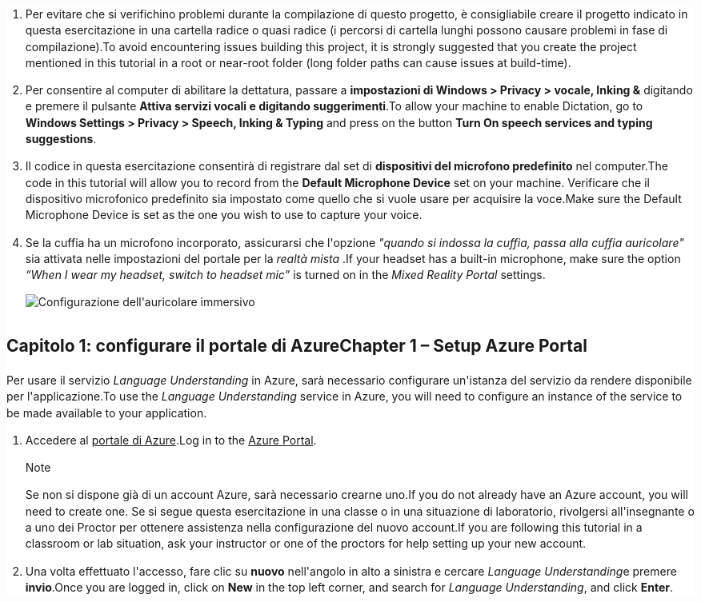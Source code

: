 1.  <span data-ttu-id="ecc0c-151">Per evitare che si verifichino problemi durante la compilazione di questo progetto, è consigliabile creare il progetto indicato in questa esercitazione in una cartella radice o quasi radice (i percorsi di cartella lunghi possono causare problemi in fase di compilazione).</span><span class="sxs-lookup"><span data-stu-id="ecc0c-151">To avoid encountering issues building this project, it is strongly suggested that you create the project mentioned in this tutorial in a root or near-root folder (long folder paths can cause issues at build-time).</span></span> 
2.  <span data-ttu-id="ecc0c-152">Per consentire al computer di abilitare la dettatura, passare a **impostazioni di Windows > Privacy > vocale, Inking &** digitando e premere il pulsante **Attiva servizi vocali e digitando suggerimenti**.</span><span class="sxs-lookup"><span data-stu-id="ecc0c-152">To allow your machine to enable Dictation, go to **Windows Settings > Privacy > Speech, Inking & Typing** and press on the button **Turn On speech services and typing suggestions**.</span></span>
3.  <span data-ttu-id="ecc0c-153">Il codice in questa esercitazione consentirà di registrare dal set di **dispositivi del microfono predefinito** nel computer.</span><span class="sxs-lookup"><span data-stu-id="ecc0c-153">The code in this tutorial will allow you to record from the **Default Microphone Device** set on your machine.</span></span> <span data-ttu-id="ecc0c-154">Verificare che il dispositivo microfonico predefinito sia impostato come quello che si vuole usare per acquisire la voce.</span><span class="sxs-lookup"><span data-stu-id="ecc0c-154">Make sure the Default Microphone Device is set as the one you wish to use to capture your voice.</span></span>
4.  <span data-ttu-id="ecc0c-155">Se la cuffia ha un microfono incorporato, assicurarsi che l'opzione *"quando si indossa la cuffia, passa alla cuffia auricolare"* sia attivata nelle impostazioni del portale per la *realtà mista* .</span><span class="sxs-lookup"><span data-stu-id="ecc0c-155">If your headset has a built-in microphone, make sure the option *“When I wear my headset, switch to headset mic”* is turned on in the *Mixed Reality Portal* settings.</span></span>

    ![Configurazione dell'auricolare immersivo](images/AzureLabs-Lab3-00.png)

## <a name="chapter-1--setup-azure-portal"></a><span data-ttu-id="ecc0c-157">Capitolo 1: configurare il portale di Azure</span><span class="sxs-lookup"><span data-stu-id="ecc0c-157">Chapter 1 – Setup Azure Portal</span></span>

<span data-ttu-id="ecc0c-158">Per usare il servizio *Language Understanding* in Azure, sarà necessario configurare un'istanza del servizio da rendere disponibile per l'applicazione.</span><span class="sxs-lookup"><span data-stu-id="ecc0c-158">To use the *Language Understanding* service in Azure, you will need to configure an instance of the service to be made available to your application.</span></span>

1.  <span data-ttu-id="ecc0c-159">Accedere al [portale di Azure](https://portal.azure.com).</span><span class="sxs-lookup"><span data-stu-id="ecc0c-159">Log in to the [Azure Portal](https://portal.azure.com).</span></span>

    > [!NOTE]
    > <span data-ttu-id="ecc0c-160">Se non si dispone già di un account Azure, sarà necessario crearne uno.</span><span class="sxs-lookup"><span data-stu-id="ecc0c-160">If you do not already have an Azure account, you will need to create one.</span></span> <span data-ttu-id="ecc0c-161">Se si segue questa esercitazione in una classe o in una situazione di laboratorio, rivolgersi all'insegnante o a uno dei Proctor per ottenere assistenza nella configurazione del nuovo account.</span><span class="sxs-lookup"><span data-stu-id="ecc0c-161">If you are following this tutorial in a classroom or lab situation, ask your instructor or one of the proctors for help setting up your new account.</span></span>

2.  <span data-ttu-id="ecc0c-162">Una volta effettuato l'accesso, fare clic su **nuovo** nell'angolo in alto a sinistra e cercare *Language Understanding*e premere **invio**.</span><span class="sxs-lookup"><span data-stu-id="ecc0c-162">Once you are logged in, click on **New** in the top left corner, and search for *Language Understanding*, and click **Enter**.</span></span> 
